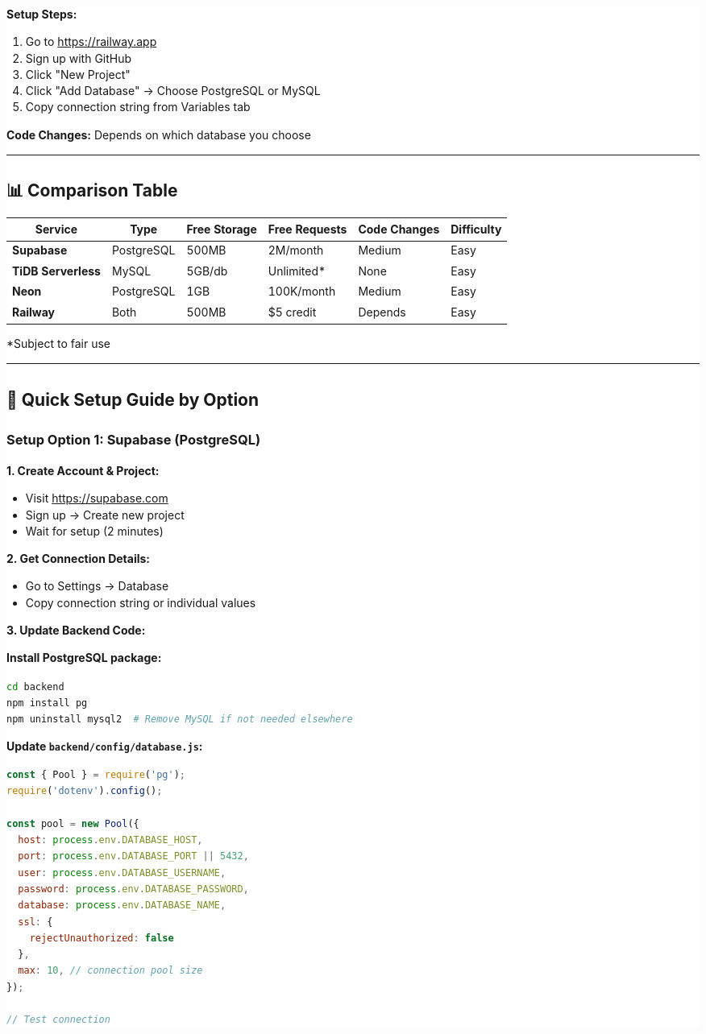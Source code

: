 **Setup Steps:**
1. Go to https://railway.app
2. Sign up with GitHub
3. Click "New Project"
4. Click "Add Database" → Choose PostgreSQL or MySQL
5. Copy connection string from Variables tab

**Code Changes:** Depends on which database you choose

---

## 📊 Comparison Table

| Service | Type | Free Storage | Free Requests | Code Changes | Difficulty |
|---------|------|--------------|---------------|--------------|------------|
| **Supabase** | PostgreSQL | 500MB | 2M/month | Medium | Easy |
| **TiDB Serverless** | MySQL | 5GB/db | Unlimited* | None | Easy |
| **Neon** | PostgreSQL | 1GB | 100K/month | Medium | Easy |
| **Railway** | Both | 500MB | $5 credit | Depends | Easy |

*Subject to fair use

---

## 🚀 Quick Setup Guide by Option

### Setup Option 1: Supabase (PostgreSQL)

**1. Create Account & Project:**
- Visit https://supabase.com
- Sign up → Create new project
- Wait for setup (2 minutes)

**2. Get Connection Details:**
- Go to Settings → Database
- Copy connection string or individual values

**3. Update Backend Code:**

**Install PostgreSQL package:**
```bash
cd backend
npm install pg
npm uninstall mysql2  # Remove MySQL if not needed elsewhere
```

**Update `backend/config/database.js`:**
```javascript
const { Pool } = require('pg');
require('dotenv').config();

const pool = new Pool({
  host: process.env.DATABASE_HOST,
  port: process.env.DATABASE_PORT || 5432,
  user: process.env.DATABASE_USERNAME,
  password: process.env.DATABASE_PASSWORD,
  database: process.env.DATABASE_NAME,
  ssl: {
    rejectUnauthorized: false
  },
  max: 10, // connection pool size
});

// Test connection
```